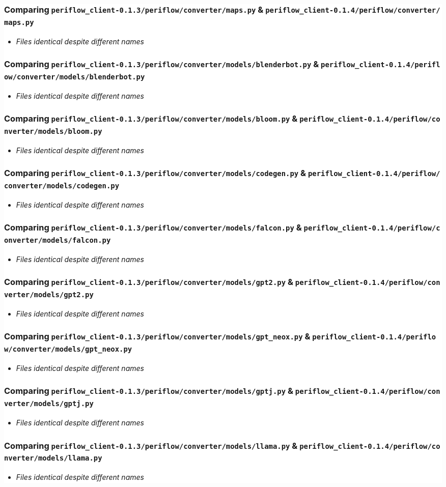 ### Comparing `periflow_client-0.1.3/periflow/converter/maps.py` & `periflow_client-0.1.4/periflow/converter/maps.py`

 * *Files identical despite different names*

### Comparing `periflow_client-0.1.3/periflow/converter/models/blenderbot.py` & `periflow_client-0.1.4/periflow/converter/models/blenderbot.py`

 * *Files identical despite different names*

### Comparing `periflow_client-0.1.3/periflow/converter/models/bloom.py` & `periflow_client-0.1.4/periflow/converter/models/bloom.py`

 * *Files identical despite different names*

### Comparing `periflow_client-0.1.3/periflow/converter/models/codegen.py` & `periflow_client-0.1.4/periflow/converter/models/codegen.py`

 * *Files identical despite different names*

### Comparing `periflow_client-0.1.3/periflow/converter/models/falcon.py` & `periflow_client-0.1.4/periflow/converter/models/falcon.py`

 * *Files identical despite different names*

### Comparing `periflow_client-0.1.3/periflow/converter/models/gpt2.py` & `periflow_client-0.1.4/periflow/converter/models/gpt2.py`

 * *Files identical despite different names*

### Comparing `periflow_client-0.1.3/periflow/converter/models/gpt_neox.py` & `periflow_client-0.1.4/periflow/converter/models/gpt_neox.py`

 * *Files identical despite different names*

### Comparing `periflow_client-0.1.3/periflow/converter/models/gptj.py` & `periflow_client-0.1.4/periflow/converter/models/gptj.py`

 * *Files identical despite different names*

### Comparing `periflow_client-0.1.3/periflow/converter/models/llama.py` & `periflow_client-0.1.4/periflow/converter/models/llama.py`

 * *Files identical despite different names*
